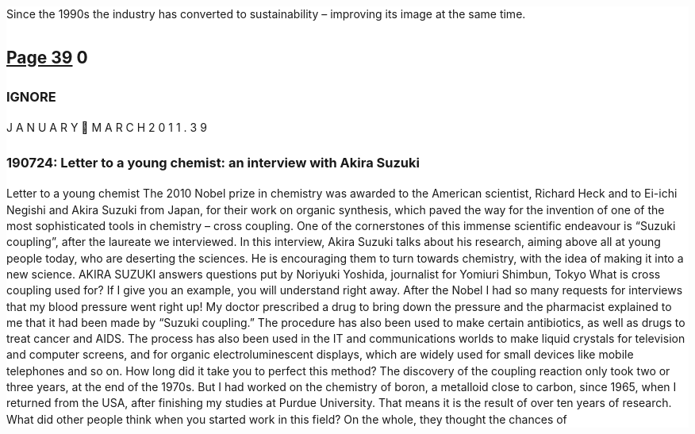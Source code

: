 Since the 1990s
the industry has
converted to
sustainability –
improving its
image at the same
time.

## [Page 39](https://demo.humlab.umu.se/courier/190645eng.pdf#page=39) 0

### IGNORE

J A N U A R Y  M A R C H  2 0 1 1 . 3 9


### 190724: Letter to a young chemist: an interview with Akira Suzuki

Letter to a
young chemist
The 2010 Nobel prize in chemistry was awarded to
the American scientist, Richard Heck and to Ei-ichi
Negishi and Akira Suzuki from Japan, for their work
on organic synthesis, which paved the way for the
invention of one of the most sophisticated tools in
chemistry – cross coupling. One of the cornerstones
of this immense scientific endeavour is “Suzuki
coupling”, after the laureate we interviewed. In this
interview, Akira Suzuki talks about his research,
aiming above all at young people today, who are
deserting the sciences. He is encouraging them to
turn towards chemistry, with the idea of making it
into a new science.
AKIRA SUZUKI answers questions put by Noriyuki
Yoshida, journalist for Yomiuri Shimbun, Tokyo
What is cross coupling used for?
If I give you an example, you will understand
right away. After the Nobel I had so many
requests for interviews that my blood pressure
went right up! My doctor prescribed a drug to
bring down the pressure and the pharmacist
explained to me that it had been made by
“Suzuki coupling.” The procedure has also been
used to make certain antibiotics, as well as
drugs to treat cancer and AIDS. 
The process has also been used in the IT
and communications worlds to make liquid
crystals for television and computer screens,
and for organic electroluminescent displays,
which are widely used for small devices like
mobile telephones and so on.
How long did it take you to perfect this 
method?
The discovery of the coupling reaction only
took two or three years, at the end of the 1970s.
But I had worked on the chemistry of boron, a
metalloid close to carbon, since 1965, when I
returned from the USA, after finishing my
studies at Purdue University. That means it is
the result of over ten years of research.
What did other people think when you started
work in this field?
On the whole, they thought the chances of